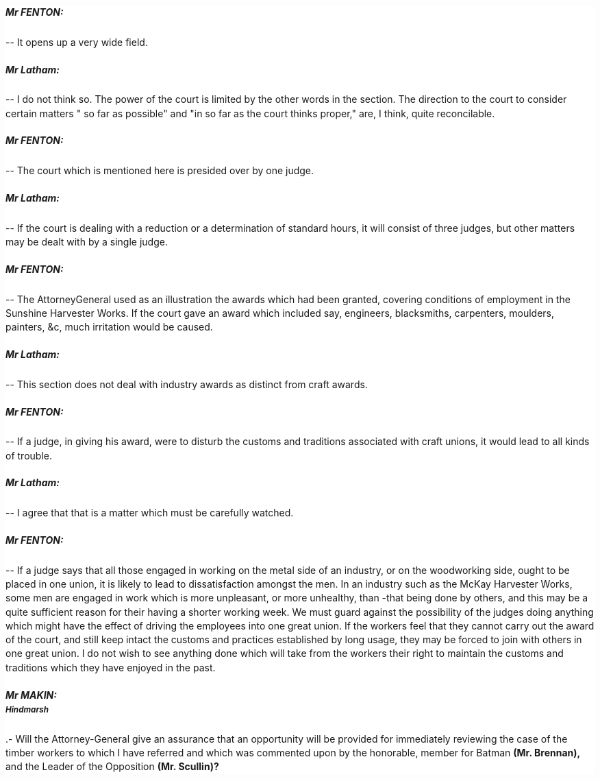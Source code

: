 ##### Mr FENTON:

-- It opens up a very wide field. 

##### Mr Latham:

-- I do not think so. The power of the court is limited by the other words in the section. The direction to the court to consider certain matters " so far as possible" and "in so far as the court thinks proper," are, I think, quite reconcilable. 

##### Mr FENTON:

-- The court which is mentioned here is presided over by one judge. 

##### Mr Latham:

-- If the court is dealing with a reduction or a determination of standard hours, it will consist of three judges, but other matters may be dealt with by a single judge. 

##### Mr FENTON:

-- The AttorneyGeneral used as an illustration the awards which had been granted, covering conditions of employment in the Sunshine Harvester Works. If the court  gave an award which included say, engineers, blacksmiths, carpenters, moulders, painters, &amp;c, much irritation would be caused. 

##### Mr Latham:

--  This section does not deal with industry awards as distinct from craft awards. 

##### Mr FENTON:

-- If a judge, in giving his award, were to disturb the customs and traditions associated with craft unions, it would lead to all kinds of trouble. 

##### Mr Latham:

--  I agree that that is a matter which must be carefully watched. 

##### Mr FENTON:

-- If a judge says that all those engaged in working on the metal side of an industry, or on the woodworking side, ought to be placed in one union, it is likely to lead to dissatisfaction amongst the men. In an industry such as the McKay Harvester Works, some men are engaged in work which is more unpleasant, or more unhealthy, than -that being done by others, and this may be a quite sufficient reason for their having a shorter working week. We must guard against the possibility of the judges doing anything which might have the effect of driving the employees into one great union. If the workers feel that they cannot carry out the award of the court, and still keep intact the customs and practices established by long usage, they may be forced to join with others in one great union. I do not wish to see anything done which will take from the workers their right to maintain the customs and traditions which they have enjoyed in the past. 

##### Mr MAKIN:<br><small class="text-muted">Hindmarsh</small>

.- Will the Attorney-General give an assurance that an opportunity will be provided for immediately reviewing the case of the timber workers to which I have referred and which was commented upon by the honorable, member for Batman  **(Mr. Brennan),**  and the Leader of the Opposition  **(Mr. Scullin)?** 

